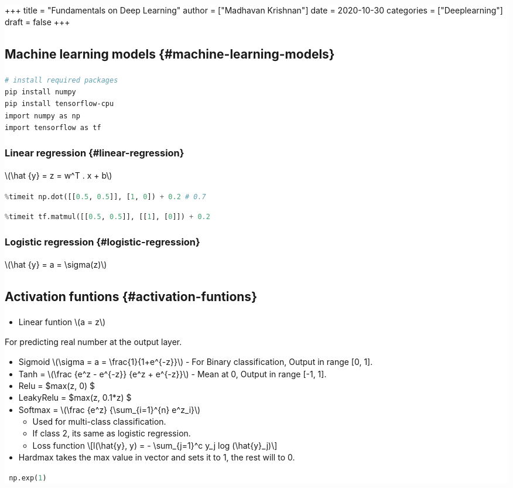 +++
title = "Fundamentals on Deep Learning"
author = ["Madhavan Krishnan"]
date = 2020-10-30
categories = ["Deeplearning"]
draft = false
+++

## Machine learning models {#machine-learning-models}

```bash
# install required packages
pip install numpy
pip install tensorflow-cpu
import numpy as np
import tensorflow as tf
```


### Linear regression {#linear-regression}

\\(\hat {y} = z = w^T . x + b\\)

```python
%timeit np.dot([[0.5, 0.5]], [1, 0]) + 0.2 # 0.7
```

```python
%timeit tf.matmul([[0.5, 0.5]], [[1], [0]]) + 0.2
```


### Logistic regression {#logistic-regression}

\\(\hat {y} = a = \sigma(z)\\)


## Activation funtions {#activation-funtions}

-   Linear funtion  \\(a = z\\)

For predicting real number at the output layer.

-   Sigmoid \\(\sigma = a = \frac{1}{1+e^{-z}}\\) - For Binary classification, Output in range [0, 1].
-   Tanh = \\(\frac {e^z - e^{-z}} {e^z + e^{-z}}\\) - Mean at 0, Output in range [-1, 1].
-   Relu = $max(z, 0) $
-   LeakyRelu = $max(z, 0.1\*z) $
-   Softmax = \\(\frac {e^z} {\sum\_{i=1}^{n} e^z\_i}\\)
    -   Used for multi-class classification.
    -   If class 2, its same as logistic regression.
    -   Loss function \\[l(\hat{y}, y) = - \sum\_{j=1}^c y\_j log (\hat{y}\_j)\\]
-   Hardmax takes the max value in vector and sets it to 1, the rest will to 0.



```python
 np.exp(1)
```
